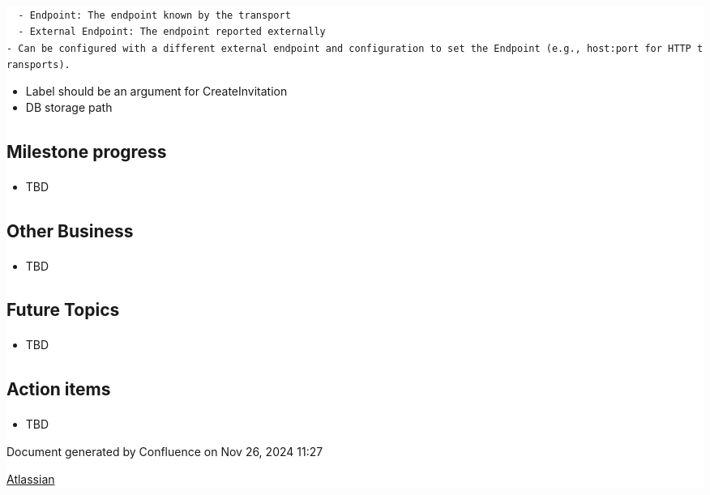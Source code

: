       - Endpoint: The endpoint known by the transport
      - External Endpoint: The endpoint reported externally
    - Can be configured with a different external endpoint and configuration to set the Endpoint (e.g., host:port for HTTP transports).
  - Label should be an argument for CreateInvitation
  - DB storage path

## Milestone progress

- TBD

## Other Business

- TBD

## Future Topics

- TBD

## Action items

- TBD

Document generated by Confluence on Nov 26, 2024 11:27

[Atlassian](http://www.atlassian.com/)
